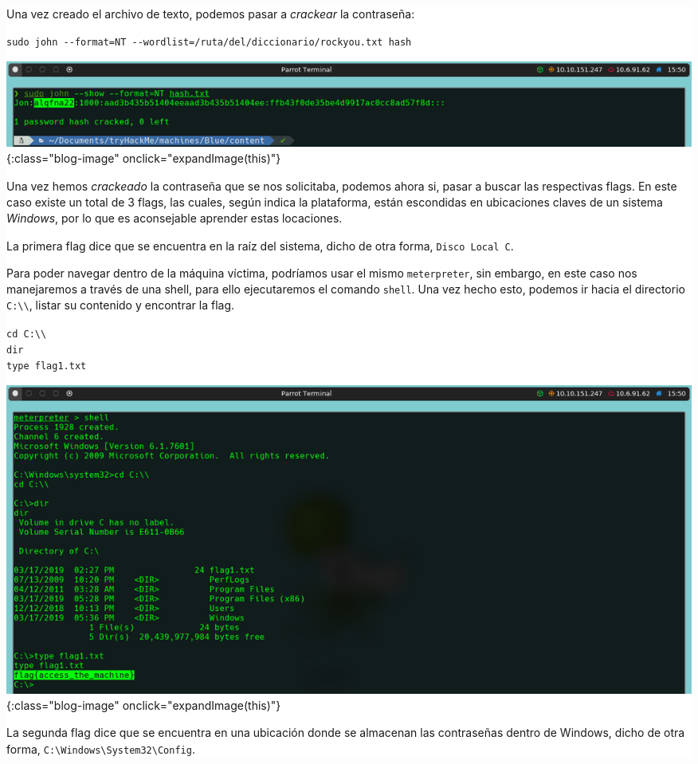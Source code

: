 Una vez creado el archivo de texto, podemos pasar a _crackear_ la contraseña:

```
sudo john --format=NT --wordlist=/ruta/del/diccionario/rockyou.txt hash
```

![13](https://raw.githubusercontent.com/MateoNitro550/MateoNitro550.github.io/main/assets/2021-11-15-Blue-TryHackMe/13.png){:class="blog-image" onclick="expandImage(this)"} 


Una vez hemos _crackeado_ la contraseña que se nos solicitaba, podemos ahora si, pasar a buscar las respectivas flags. En este caso existe un total de 3 flags, las cuales, según indica la plataforma, están escondidas en ubicaciones claves de un sistema _Windows_, por lo que es aconsejable aprender estas locaciones. 

La primera flag dice que se encuentra en la raíz del sistema, dicho de otra forma, `Disco Local C`.

Para poder navegar dentro de la máquina víctima, podríamos usar el mismo `meterpreter`, sin embargo, en este caso nos manejaremos a través de una shell, para ello ejecutaremos el comando `shell`. Una vez hecho esto, podemos ir hacia el directorio `C:\\`, listar su contenido y encontrar la flag.

```
cd C:\\
dir
type flag1.txt
```

![14](https://raw.githubusercontent.com/MateoNitro550/MateoNitro550.github.io/main/assets/2021-11-15-Blue-TryHackMe/14.png){:class="blog-image" onclick="expandImage(this)"} 


La segunda flag dice que se encuentra en una ubicación donde se almacenan las contraseñas dentro de Windows, dicho de otra forma, `C:\Windows\System32\Config`.
